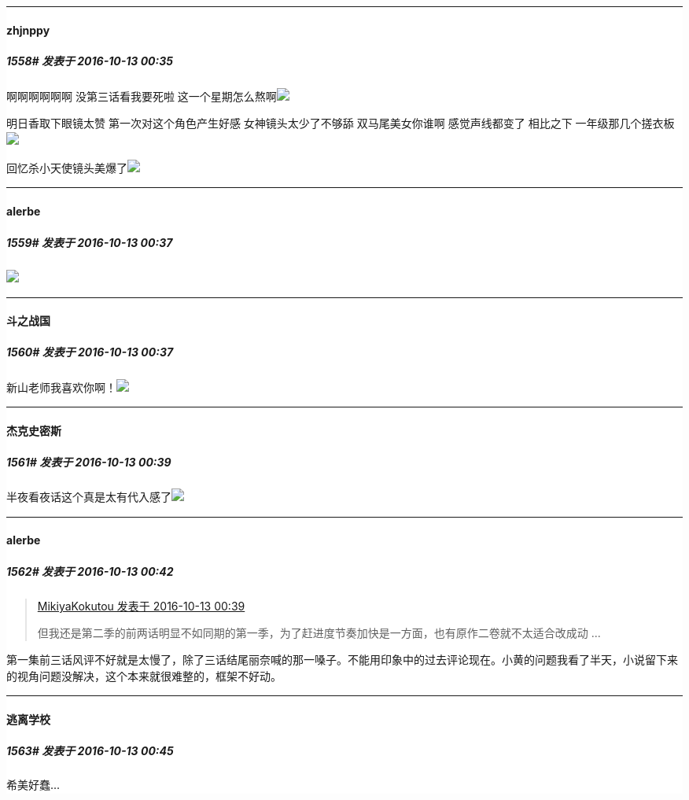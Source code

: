 *****

####  zhjnppy  
##### 1558#       发表于 2016-10-13 00:35

啊啊啊啊啊啊 没第三话看我要死啦 这一个星期怎么熬啊<img src="https://static.saraba1st.com/image/smiley/face/145.gif" referrerpolicy="no-referrer">

明日香取下眼镜太赞 第一次对这个角色产生好感 女神镜头太少了不够舔 双马尾美女你谁啊 感觉声线都变了 相比之下 一年级那几个搓衣板<img src="https://static.saraba1st.com/image/smiley/face/100.gif" referrerpolicy="no-referrer">

回忆杀小天使镜头美爆了<img src="https://static.saraba1st.com/image/smiley/face/151.gif" referrerpolicy="no-referrer">

*****

####  alerbe  
##### 1559#       发表于 2016-10-13 00:37

<img src="http://ww4.sinaimg.cn/mw690/62897c12gw1f8pybulhkhj20qx0f10ta.jpg" referrerpolicy="no-referrer">

*****

####  斗之战国  
##### 1560#       发表于 2016-10-13 00:37

新山老师我喜欢你啊！<img src="https://static.saraba1st.com/image/smiley/face/34.gif" referrerpolicy="no-referrer">



*****

####  杰克史密斯  
##### 1561#       发表于 2016-10-13 00:39

半夜看夜话这个真是太有代入感了<img src="https://static.saraba1st.com/image/smiley/face/06.gif" referrerpolicy="no-referrer">

*****

####  alerbe  
##### 1562#       发表于 2016-10-13 00:42

<blockquote><a href="httphttps://bbs.saraba1st.com/2b/forum.php?mod=redirect&amp;goto=findpost&amp;pid=33846689&amp;ptid=1336553" target="_blank">MikiyaKokutou 发表于 2016-10-13 00:39</a>

但我还是第二季的前两话明显不如同期的第一季，为了赶进度节奏加快是一方面，也有原作二卷就不太适合改成动 ...</blockquote>
第一集前三话风评不好就是太慢了，除了三话结尾丽奈喊的那一嗓子。不能用印象中的过去评论现在。小黄的问题我看了半天，小说留下来的视角问题没解决，这个本来就很难整的，框架不好动。

*****

####  逃离学校  
##### 1563#       发表于 2016-10-13 00:45

希美好蠢...
